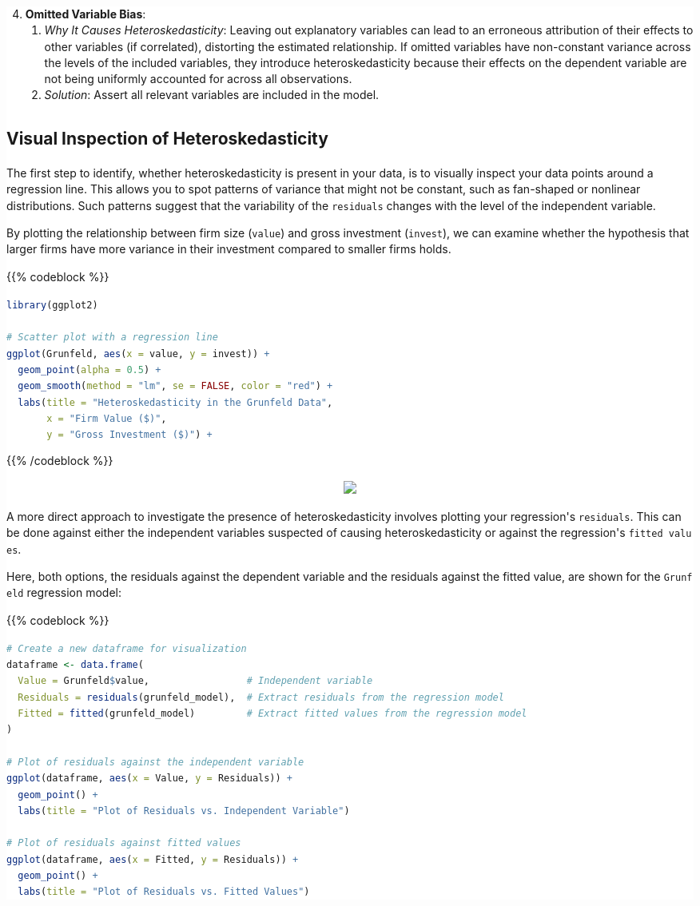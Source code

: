 4. **Omitted Variable Bias**:
   1. _Why It Causes Heteroskedasticity_: Leaving out explanatory variables can lead to an erroneous attribution of their effects to other variables (if correlated), distorting the estimated relationship. If omitted variables have non-constant variance across the levels of the included variables, they introduce heteroskedasticity because their effects on the dependent variable are not being uniformly accounted for across all observations.
   2. _Solution_: Assert all relevant variables are included in the model. 

## Visual Inspection of Heteroskedasticity 
The first step to identify, whether heteroskedasticity is present in your data, is to visually inspect your data points around a regression line. This allows you to spot patterns of variance that might not be constant, such as fan-shaped or nonlinear distributions. Such patterns suggest that the variability of the `residuals` changes with the level of the independent variable. 

By plotting the relationship between firm size (`value`) and gross investment (`invest`), we can examine whether the hypothesis that larger firms have more variance in their investment compared to smaller firms holds.

{{% codeblock %}}
```R
library(ggplot2)

# Scatter plot with a regression line
ggplot(Grunfeld, aes(x = value, y = invest)) +
  geom_point(alpha = 0.5) +
  geom_smooth(method = "lm", se = FALSE, color = "red") +
  labs(title = "Heteroskedasticity in the Grunfeld Data",
       x = "Firm Value ($)",
       y = "Gross Investment ($)") + 
```

{{% /codeblock %}}

<p align = "center">
<img src = "../images/heteroskedasticity_scatterplot.png" width="400">
</p>

A more direct approach to investigate the presence of heteroskedasticity involves plotting your regression's `residuals`. This can be done against either the independent variables suspected of causing heteroskedasticity or against the regression's `fitted values`. 

Here, both options, the residuals against the dependent variable and the residuals against the fitted value, are shown for the `Grunfeld` regression model: 

{{% codeblock %}}

```R
# Create a new dataframe for visualization
dataframe <- data.frame(
  Value = Grunfeld$value,                 # Independent variable
  Residuals = residuals(grunfeld_model),  # Extract residuals from the regression model
  Fitted = fitted(grunfeld_model)         # Extract fitted values from the regression model
)

# Plot of residuals against the independent variable
ggplot(dataframe, aes(x = Value, y = Residuals)) +
  geom_point() +
  labs(title = "Plot of Residuals vs. Independent Variable")

# Plot of residuals against fitted values
ggplot(dataframe, aes(x = Fitted, y = Residuals)) +
  geom_point() +
  labs(title = "Plot of Residuals vs. Fitted Values")
```
